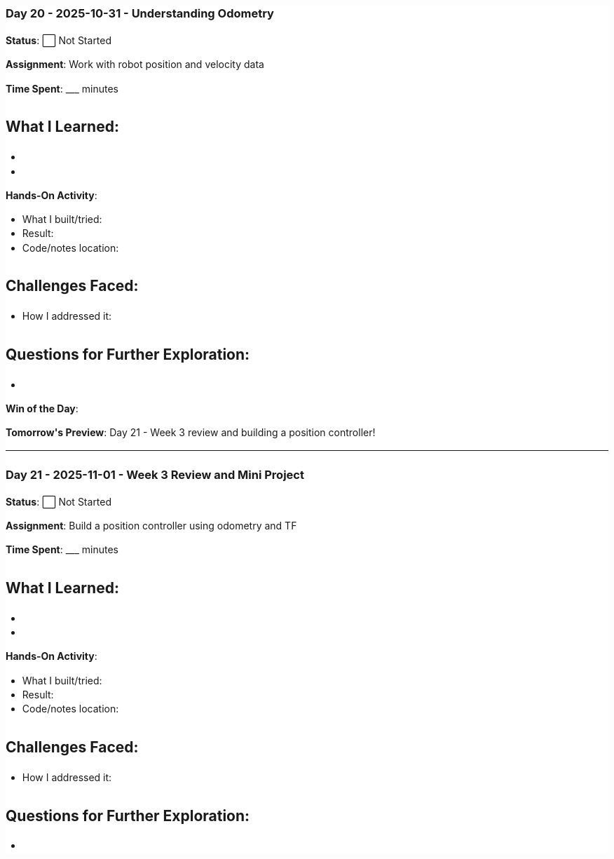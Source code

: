 
### Day 20 - 2025-10-31 - Understanding Odometry
**Status**: ⬜ Not Started

**Assignment**: Work with robot position and velocity data

**Time Spent**: ___ minutes

**What I Learned**:
-
-
-

**Hands-On Activity**:
- What I built/tried:
- Result:
- Code/notes location:

**Challenges Faced**:
-
- How I addressed it:

**Questions for Further Exploration**:
-
-

**Win of the Day**:


**Tomorrow's Preview**:
Day 21 - Week 3 review and building a position controller!

---

### Day 21 - 2025-11-01 - Week 3 Review and Mini Project
**Status**: ⬜ Not Started

**Assignment**: Build a position controller using odometry and TF

**Time Spent**: ___ minutes

**What I Learned**:
-
-
-

**Hands-On Activity**:
- What I built/tried:
- Result:
- Code/notes location:

**Challenges Faced**:
-
- How I addressed it:

**Questions for Further Exploration**:
-
-
